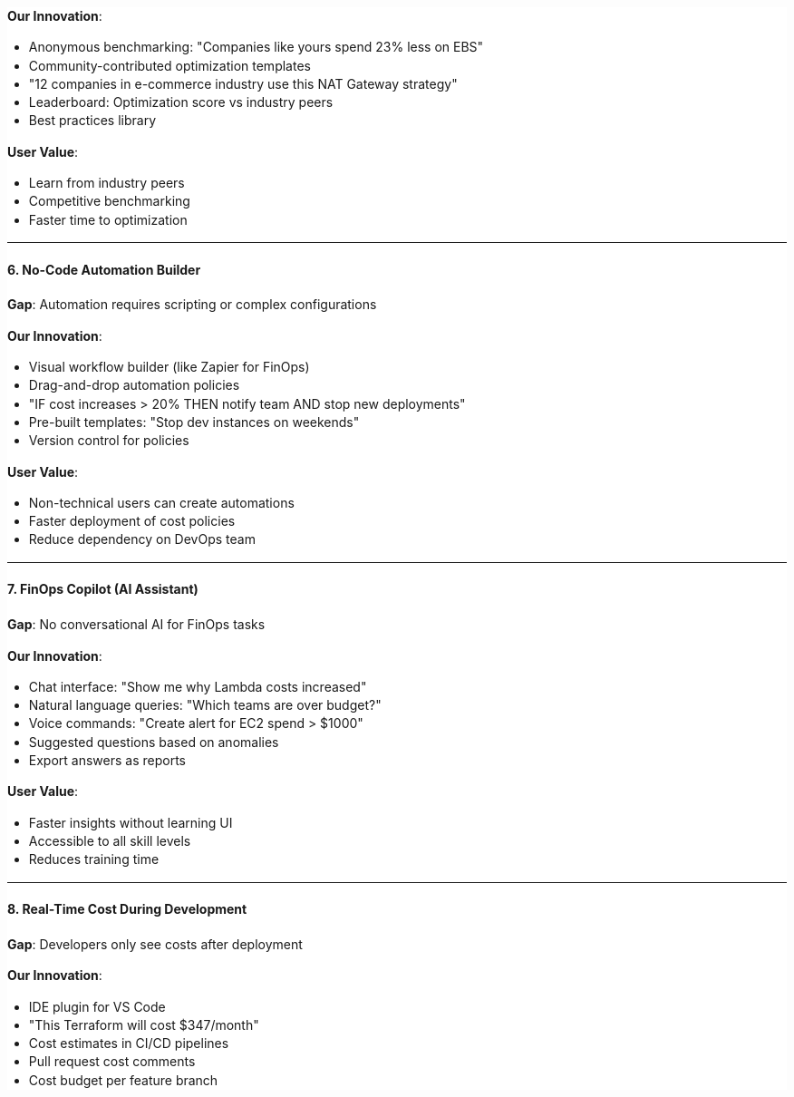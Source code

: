 **Our Innovation**:
- Anonymous benchmarking: "Companies like yours spend 23% less on EBS"
- Community-contributed optimization templates
- "12 companies in e-commerce industry use this NAT Gateway strategy"
- Leaderboard: Optimization score vs industry peers
- Best practices library

**User Value**:
- Learn from industry peers
- Competitive benchmarking
- Faster time to optimization

---

#### 6. **No-Code Automation Builder**
**Gap**: Automation requires scripting or complex configurations

**Our Innovation**:
- Visual workflow builder (like Zapier for FinOps)
- Drag-and-drop automation policies
- "IF cost increases > 20% THEN notify team AND stop new deployments"
- Pre-built templates: "Stop dev instances on weekends"
- Version control for policies

**User Value**:
- Non-technical users can create automations
- Faster deployment of cost policies
- Reduce dependency on DevOps team

---

#### 7. **FinOps Copilot (AI Assistant)**
**Gap**: No conversational AI for FinOps tasks

**Our Innovation**:
- Chat interface: "Show me why Lambda costs increased"
- Natural language queries: "Which teams are over budget?"
- Voice commands: "Create alert for EC2 spend > $1000"
- Suggested questions based on anomalies
- Export answers as reports

**User Value**:
- Faster insights without learning UI
- Accessible to all skill levels
- Reduces training time

---

#### 8. **Real-Time Cost During Development**
**Gap**: Developers only see costs after deployment

**Our Innovation**:
- IDE plugin for VS Code
- "This Terraform will cost $347/month"
- Cost estimates in CI/CD pipelines
- Pull request cost comments
- Cost budget per feature branch
